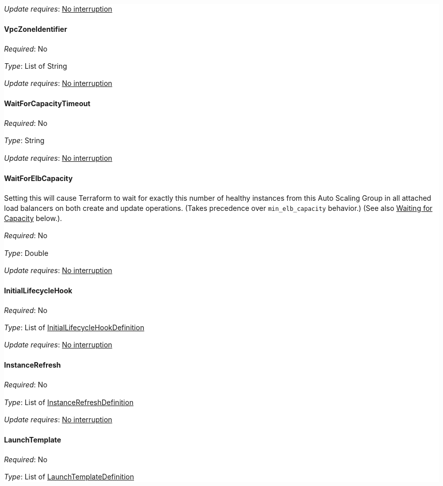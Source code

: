 _Update requires_: [No interruption](https://docs.aws.amazon.com/AWSCloudFormation/latest/UserGuide/using-cfn-updating-stacks-update-behaviors.html#update-no-interrupt)

#### VpcZoneIdentifier

_Required_: No

_Type_: List of String

_Update requires_: [No interruption](https://docs.aws.amazon.com/AWSCloudFormation/latest/UserGuide/using-cfn-updating-stacks-update-behaviors.html#update-no-interrupt)

#### WaitForCapacityTimeout

_Required_: No

_Type_: String

_Update requires_: [No interruption](https://docs.aws.amazon.com/AWSCloudFormation/latest/UserGuide/using-cfn-updating-stacks-update-behaviors.html#update-no-interrupt)

#### WaitForElbCapacity

Setting this will cause Terraform to wait
for exactly this number of healthy instances from this Auto Scaling Group in
all attached load balancers on both create and update operations. (Takes
precedence over `min_elb_capacity` behavior.)
(See also [Waiting for Capacity](#waiting-for-capacity) below.).

_Required_: No

_Type_: Double

_Update requires_: [No interruption](https://docs.aws.amazon.com/AWSCloudFormation/latest/UserGuide/using-cfn-updating-stacks-update-behaviors.html#update-no-interrupt)

#### InitialLifecycleHook

_Required_: No

_Type_: List of <a href="initiallifecyclehookdefinition.md">InitialLifecycleHookDefinition</a>

_Update requires_: [No interruption](https://docs.aws.amazon.com/AWSCloudFormation/latest/UserGuide/using-cfn-updating-stacks-update-behaviors.html#update-no-interrupt)

#### InstanceRefresh

_Required_: No

_Type_: List of <a href="instancerefreshdefinition.md">InstanceRefreshDefinition</a>

_Update requires_: [No interruption](https://docs.aws.amazon.com/AWSCloudFormation/latest/UserGuide/using-cfn-updating-stacks-update-behaviors.html#update-no-interrupt)

#### LaunchTemplate

_Required_: No

_Type_: List of <a href="launchtemplatedefinition.md">LaunchTemplateDefinition</a>
